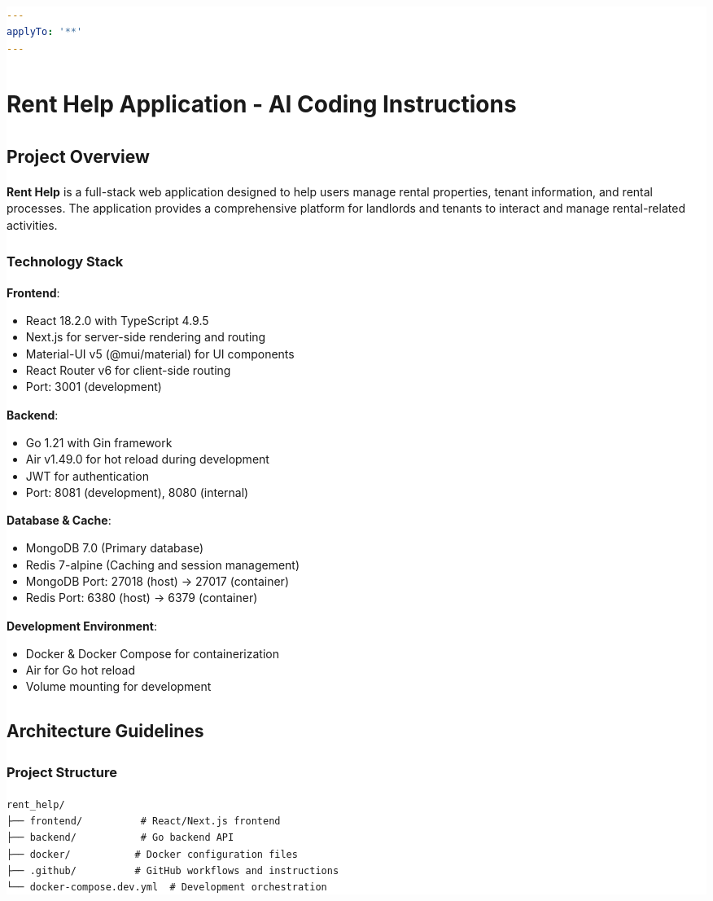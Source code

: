 ```yaml
---
applyTo: '**'
---
```


# Rent Help Application - AI Coding Instructions

## Project Overview

**Rent Help** is a full-stack web application designed to help users manage rental properties, tenant information, and rental processes. The application provides a comprehensive platform for landlords and tenants to interact and manage rental-related activities.

### Technology Stack

**Frontend**:
- React 18.2.0 with TypeScript 4.9.5
- Next.js for server-side rendering and routing
- Material-UI v5 (@mui/material) for UI components
- React Router v6 for client-side routing
- Port: 3001 (development)

**Backend**:
- Go 1.21 with Gin framework
- Air v1.49.0 for hot reload during development
- JWT for authentication
- Port: 8081 (development), 8080 (internal)

**Database & Cache**:
- MongoDB 7.0 (Primary database)
- Redis 7-alpine (Caching and session management)
- MongoDB Port: 27018 (host) -> 27017 (container)
- Redis Port: 6380 (host) -> 6379 (container)

**Development Environment**:
- Docker & Docker Compose for containerization
- Air for Go hot reload
- Volume mounting for development

## Architecture Guidelines

### Project Structure
```
rent_help/
├── frontend/          # React/Next.js frontend
├── backend/           # Go backend API
├── docker/           # Docker configuration files
├── .github/          # GitHub workflows and instructions
└── docker-compose.dev.yml  # Development orchestration
```
